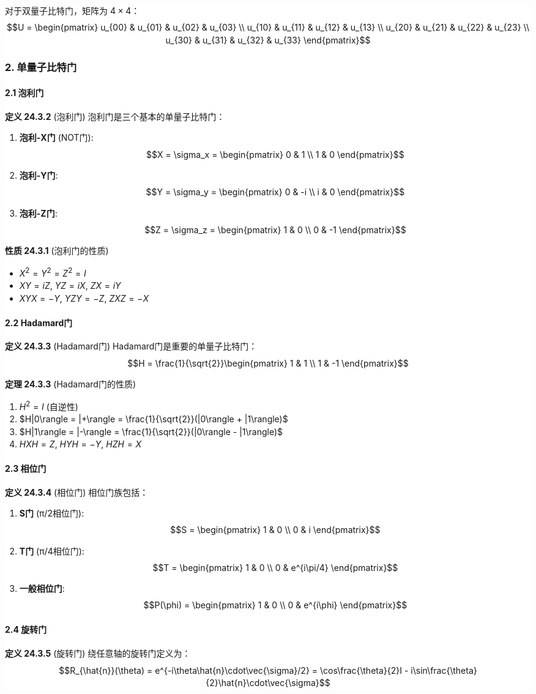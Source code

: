 对于双量子比特门，矩阵为 $4 \times 4$：
$$U = \begin{pmatrix} u_{00} & u_{01} & u_{02} & u_{03} \\ u_{10} & u_{11} & u_{12} & u_{13} \\ u_{20} & u_{21} & u_{22} & u_{23} \\ u_{30} & u_{31} & u_{32} & u_{33} \end{pmatrix}$$

### 2. 单量子比特门

#### 2.1 泡利门

**定义 24.3.2** (泡利门)
泡利门是三个基本的单量子比特门：

1. **泡利-X门** (NOT门):
$$X = \sigma_x = \begin{pmatrix} 0 & 1 \\ 1 & 0 \end{pmatrix}$$

2. **泡利-Y门**:
$$Y = \sigma_y = \begin{pmatrix} 0 & -i \\ i & 0 \end{pmatrix}$$

3. **泡利-Z门**:
$$Z = \sigma_z = \begin{pmatrix} 1 & 0 \\ 0 & -1 \end{pmatrix}$$

**性质 24.3.1** (泡利门的性质)

- $X^2 = Y^2 = Z^2 = I$
- $XY = iZ$, $YZ = iX$, $ZX = iY$
- $XYX = -Y$, $YZY = -Z$, $ZXZ = -X$

#### 2.2 Hadamard门

**定义 24.3.3** (Hadamard门)
Hadamard门是重要的单量子比特门：
$$H = \frac{1}{\sqrt{2}}\begin{pmatrix} 1 & 1 \\ 1 & -1 \end{pmatrix}$$

**定理 24.3.3** (Hadamard门的性质)

1. $H^2 = I$ (自逆性)
2. $H|0\rangle = |+\rangle = \frac{1}{\sqrt{2}}(|0\rangle + |1\rangle)$
3. $H|1\rangle = |-\rangle = \frac{1}{\sqrt{2}}(|0\rangle - |1\rangle)$
4. $HXH = Z$, $HYH = -Y$, $HZH = X$

#### 2.3 相位门

**定义 24.3.4** (相位门)
相位门族包括：

1. **S门** (π/2相位门):
$$S = \begin{pmatrix} 1 & 0 \\ 0 & i \end{pmatrix}$$

2. **T门** (π/4相位门):
$$T = \begin{pmatrix} 1 & 0 \\ 0 & e^{i\pi/4} \end{pmatrix}$$

3. **一般相位门**:
$$P(\phi) = \begin{pmatrix} 1 & 0 \\ 0 & e^{i\phi} \end{pmatrix}$$

#### 2.4 旋转门

**定义 24.3.5** (旋转门)
绕任意轴的旋转门定义为：
$$R_{\hat{n}}(\theta) = e^{-i\theta\hat{n}\cdot\vec{\sigma}/2} = \cos\frac{\theta}{2}I - i\sin\frac{\theta}{2}\hat{n}\cdot\vec{\sigma}$$
